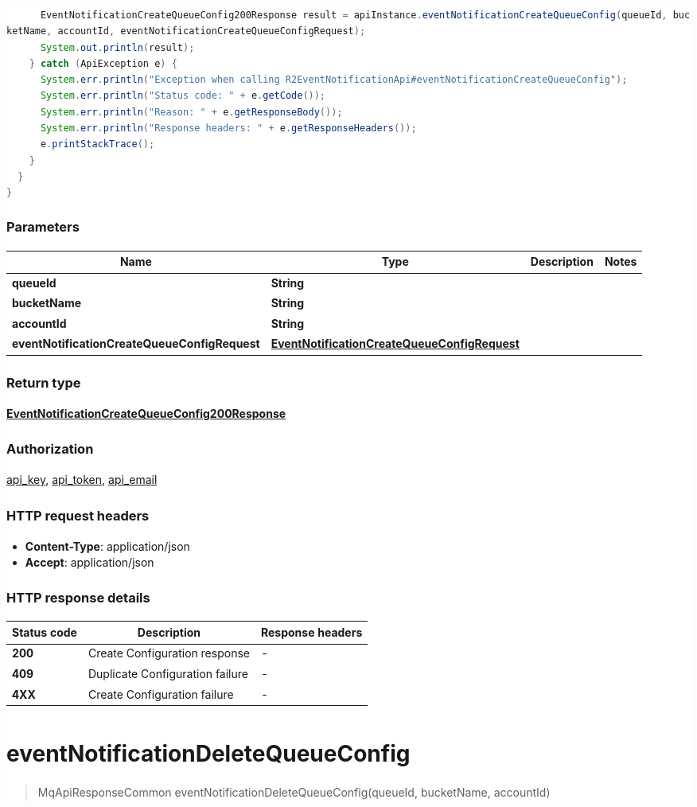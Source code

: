 ```java
      EventNotificationCreateQueueConfig200Response result = apiInstance.eventNotificationCreateQueueConfig(queueId, bucketName, accountId, eventNotificationCreateQueueConfigRequest);
      System.out.println(result);
    } catch (ApiException e) {
      System.err.println("Exception when calling R2EventNotificationApi#eventNotificationCreateQueueConfig");
      System.err.println("Status code: " + e.getCode());
      System.err.println("Reason: " + e.getResponseBody());
      System.err.println("Response headers: " + e.getResponseHeaders());
      e.printStackTrace();
    }
  }
}
```

### Parameters

| Name | Type | Description  | Notes |
|------------- | ------------- | ------------- | -------------|
| **queueId** | **String**|  | |
| **bucketName** | **String**|  | |
| **accountId** | **String**|  | |
| **eventNotificationCreateQueueConfigRequest** | [**EventNotificationCreateQueueConfigRequest**](EventNotificationCreateQueueConfigRequest.md)|  | |

### Return type

[**EventNotificationCreateQueueConfig200Response**](EventNotificationCreateQueueConfig200Response.md)

### Authorization

[api_key](../README.md#api_key), [api_token](../README.md#api_token), [api_email](../README.md#api_email)

### HTTP request headers

 - **Content-Type**: application/json
 - **Accept**: application/json

### HTTP response details
| Status code | Description | Response headers |
|-------------|-------------|------------------|
| **200** | Create Configuration response |  -  |
| **409** | Duplicate Configuration failure |  -  |
| **4XX** | Create Configuration failure |  -  |

<a id="eventNotificationDeleteQueueConfig"></a>
# **eventNotificationDeleteQueueConfig**
> MqApiResponseCommon eventNotificationDeleteQueueConfig(queueId, bucketName, accountId)
